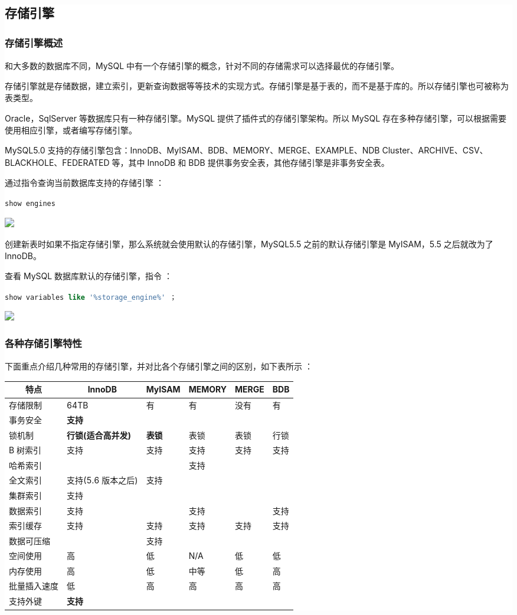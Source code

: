 ## 存储引擎

### 存储引擎概述

和大多数的数据库不同，MySQL 中有一个存储引擎的概念，针对不同的存储需求可以选择最优的存储引擎。

存储引擎就是存储数据，建立索引，更新查询数据等等技术的实现方式。存储引擎是基于表的，而不是基于库的。所以存储引擎也可被称为表类型。

Oracle，SqlServer 等数据库只有一种存储引擎。MySQL 提供了插件式的存储引擎架构。所以 MySQL 存在多种存储引擎，可以根据需要使用相应引擎，或者编写存储引擎。

MySQL5.0 支持的存储引擎包含：InnoDB、MyISAM、BDB、MEMORY、MERGE、EXAMPLE、NDB Cluster、ARCHIVE、CSV、BLACKHOLE、FEDERATED 等，其中 InnoDB 和 BDB 提供事务安全表，其他存储引擎是非事务安全表。

通过指令查询当前数据库支持的存储引擎 ：

```sql
show engines
```

![](https://cdn.jsdelivr.net/gh/Kele-Bingtang/static/img/MySQL/20211024145911.png)

创建新表时如果不指定存储引擎，那么系统就会使用默认的存储引擎，MySQL5.5 之前的默认存储引擎是 MyISAM，5.5 之后就改为了 InnoDB。

查看 MySQL 数据库默认的存储引擎，指令 ：

```sql
show variables like '%storage_engine%' ；
```

![](https://cdn.jsdelivr.net/gh/Kele-Bingtang/static/img/MySQL/20211024145928.png)

### 各种存储引擎特性

下面重点介绍几种常用的存储引擎，并对比各个存储引擎之间的区别，如下表所示 ：

| 特点         | InnoDB               | MyISAM   | MEMORY | MERGE | BDB  |
| ------------ | -------------------- | -------- | ------ | ----- | ---- |
| 存储限制     | 64TB                 | 有       | 有     | 没有  | 有   |
| 事务安全     | **支持**             |          |        |       |      |
| 锁机制       | **行锁(适合高并发)** | **表锁** | 表锁   | 表锁  | 行锁 |
| B 树索引     | 支持                 | 支持     | 支持   | 支持  | 支持 |
| 哈希索引     |                      |          | 支持   |       |      |
| 全文索引     | 支持(5.6 版本之后)   | 支持     |        |       |      |
| 集群索引     | 支持                 |          |        |       |      |
| 数据索引     | 支持                 |          | 支持   |       | 支持 |
| 索引缓存     | 支持                 | 支持     | 支持   | 支持  | 支持 |
| 数据可压缩   |                      | 支持     |        |       |      |
| 空间使用     | 高                   | 低       | N/A    | 低    | 低   |
| 内存使用     | 高                   | 低       | 中等   | 低    | 高   |
| 批量插入速度 | 低                   | 高       | 高     | 高    | 高   |
| 支持外键     | **支持**             |          |        |       |      |
